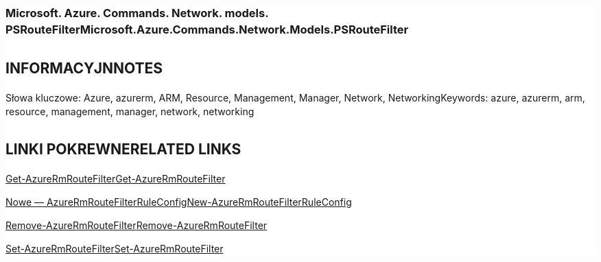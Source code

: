 ### <span data-ttu-id="1ca17-139">Microsoft. Azure. Commands. Network. models. PSRouteFilter</span><span class="sxs-lookup"><span data-stu-id="1ca17-139">Microsoft.Azure.Commands.Network.Models.PSRouteFilter</span></span>

## <span data-ttu-id="1ca17-140">INFORMACYJN</span><span class="sxs-lookup"><span data-stu-id="1ca17-140">NOTES</span></span>
<span data-ttu-id="1ca17-141">Słowa kluczowe: Azure, azurerm, ARM, Resource, Management, Manager, Network, Networking</span><span class="sxs-lookup"><span data-stu-id="1ca17-141">Keywords: azure, azurerm, arm, resource, management, manager, network, networking</span></span>

## <span data-ttu-id="1ca17-142">LINKI POKREWNE</span><span class="sxs-lookup"><span data-stu-id="1ca17-142">RELATED LINKS</span></span>

[<span data-ttu-id="1ca17-143">Get-AzureRmRouteFilter</span><span class="sxs-lookup"><span data-stu-id="1ca17-143">Get-AzureRmRouteFilter</span></span>](./Get-AzureRmRouteFilter.md)

[<span data-ttu-id="1ca17-144">Nowe — AzureRmRouteFilterRuleConfig</span><span class="sxs-lookup"><span data-stu-id="1ca17-144">New-AzureRmRouteFilterRuleConfig</span></span>](./New-AzureRmRouteFilterRuleConfig.md)

[<span data-ttu-id="1ca17-145">Remove-AzureRmRouteFilter</span><span class="sxs-lookup"><span data-stu-id="1ca17-145">Remove-AzureRmRouteFilter</span></span>](./Remove-AzureRmRouteFilter.md)

[<span data-ttu-id="1ca17-146">Set-AzureRmRouteFilter</span><span class="sxs-lookup"><span data-stu-id="1ca17-146">Set-AzureRmRouteFilter</span></span>](./Set-AzureRmRouteFilter.md)
